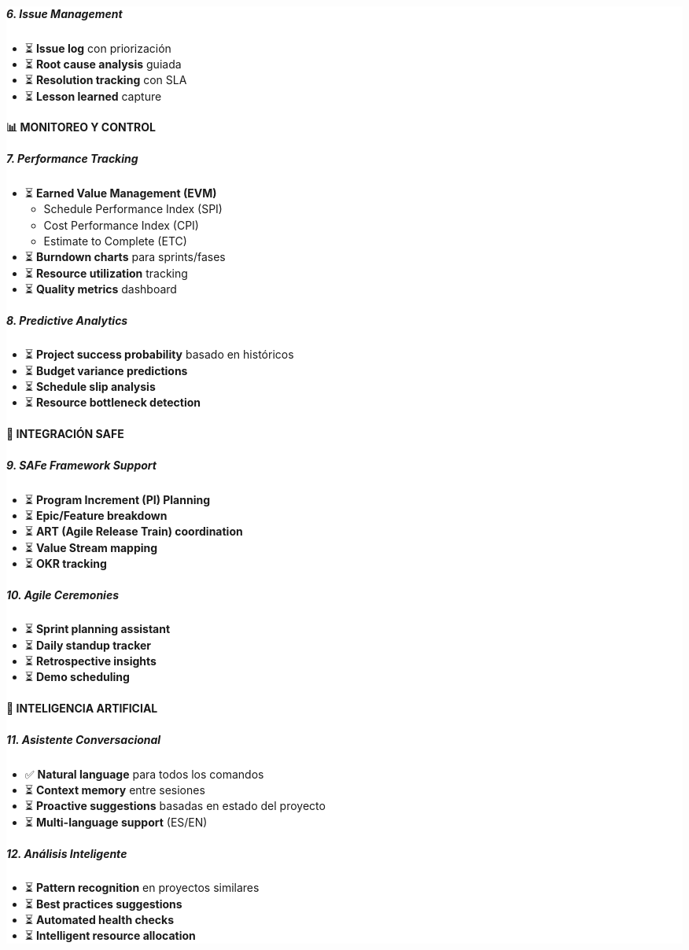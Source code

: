 ##### **6. Issue Management**
- ⏳ **Issue log** con priorización
- ⏳ **Root cause analysis** guiada
- ⏳ **Resolution tracking** con SLA
- ⏳ **Lesson learned** capture

#### 📊 **MONITOREO Y CONTROL**

##### **7. Performance Tracking**
- ⏳ **Earned Value Management (EVM)**
  - Schedule Performance Index (SPI)
  - Cost Performance Index (CPI)
  - Estimate to Complete (ETC)
- ⏳ **Burndown charts** para sprints/fases
- ⏳ **Resource utilization** tracking
- ⏳ **Quality metrics** dashboard

##### **8. Predictive Analytics**
- ⏳ **Project success probability** basado en históricos
- ⏳ **Budget variance predictions**
- ⏳ **Schedule slip analysis**
- ⏳ **Resource bottleneck detection**

#### 🔄 **INTEGRACIÓN SAFE**

##### **9. SAFe Framework Support**
- ⏳ **Program Increment (PI) Planning**
- ⏳ **Epic/Feature breakdown**
- ⏳ **ART (Agile Release Train) coordination**
- ⏳ **Value Stream mapping**
- ⏳ **OKR tracking**

##### **10. Agile Ceremonies**
- ⏳ **Sprint planning assistant**
- ⏳ **Daily standup tracker**
- ⏳ **Retrospective insights**
- ⏳ **Demo scheduling**

#### 🤖 **INTELIGENCIA ARTIFICIAL**

##### **11. Asistente Conversacional**
- ✅ **Natural language** para todos los comandos
- ⏳ **Context memory** entre sesiones
- ⏳ **Proactive suggestions** basadas en estado del proyecto
- ⏳ **Multi-language support** (ES/EN)

##### **12. Análisis Inteligente**
- ⏳ **Pattern recognition** en proyectos similares
- ⏳ **Best practices suggestions**
- ⏳ **Automated health checks**
- ⏳ **Intelligent resource allocation**
